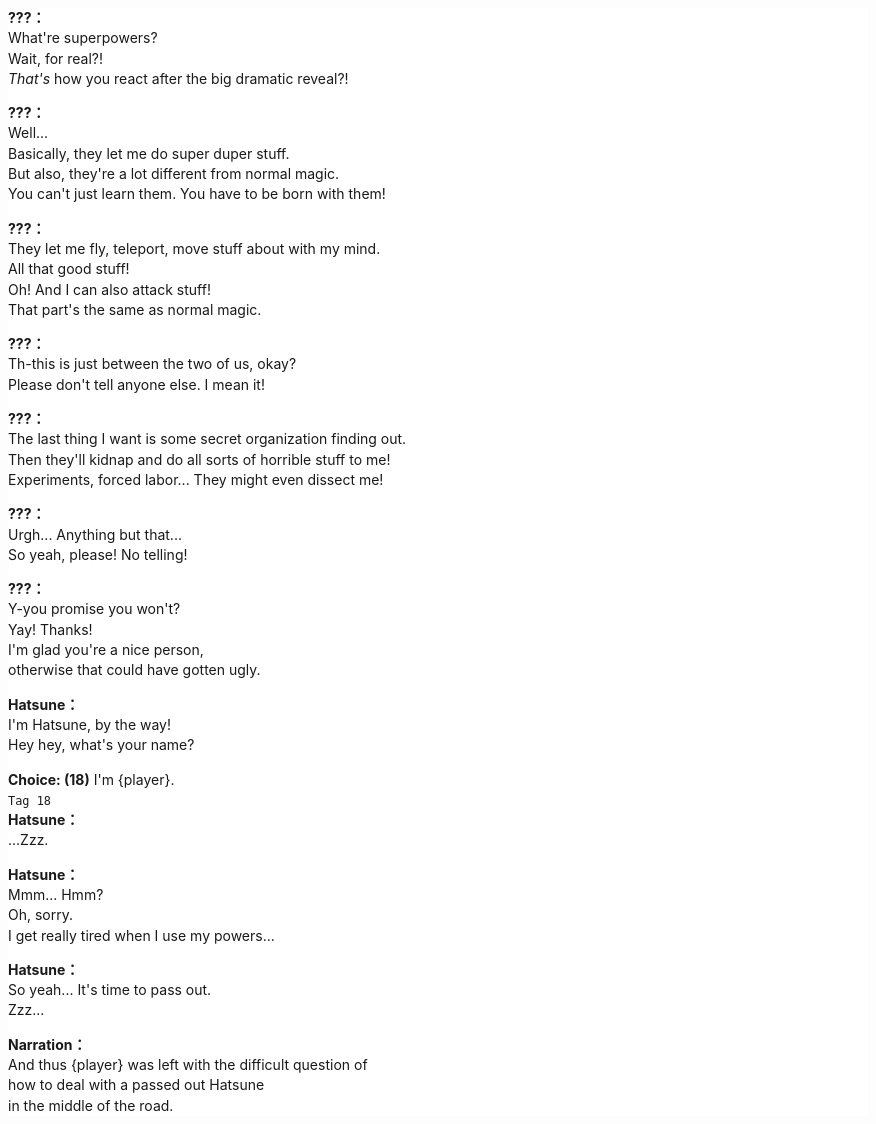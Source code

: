 **???：**  
What're superpowers?  
Wait, for real?!  
*That's* how you react after the big dramatic reveal?!  
  
**???：**  
Well...  
Basically, they let me do super duper stuff.  
But also, they're a lot different from normal magic.  
You can't just learn them. You have to be born with them!  
  
**???：**  
They let me fly, teleport, move stuff about with my mind.  
All that good stuff!  
Oh! And I can also attack stuff!  
That part's the same as normal magic.  
  
**???：**  
Th-this is just between the two of us, okay?  
Please don't tell anyone else. I mean it!  
  
**???：**  
The last thing I want is some secret organization finding out.  
Then they'll kidnap and do all sorts of horrible stuff to me!  
Experiments, forced labor... They might even dissect me!  
  
**???：**  
Urgh... Anything but that...  
So yeah, please! No telling!  
  
**???：**  
Y-you promise you won't?  
Yay! Thanks!  
I'm glad you're a nice person,  
otherwise that could have gotten ugly.  
  
**Hatsune：**  
I'm Hatsune, by the way!  
Hey hey, what's your name?  
  
**Choice: (18)**  I'm {player}.  
`Tag 18`  
**Hatsune：**  
...Zzz.  
  
**Hatsune：**  
Mmm... Hmm?  
Oh, sorry.  
I get really tired when I use my powers...  
  
**Hatsune：**  
So yeah... It's time to pass out.  
Zzz...  
  
**Narration：**  
And thus {player} was left with the difficult question of  
how to deal with a passed out Hatsune  
in the middle of the road.  
